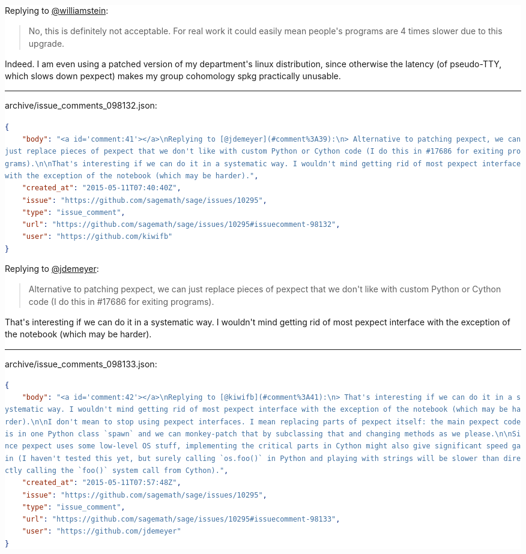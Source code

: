 <a id='comment:40'></a>
Replying to [@williamstein](#comment%3A33):
> No, this is definitely not acceptable.  For real work it could easily mean people's programs are 4 times slower due to this upgrade.

Indeed. I am even using a patched version of my department's linux distribution, since otherwise the latency (of pseudo-TTY, which slows down pexpect) makes my group cohomology spkg practically unusable.



---

archive/issue_comments_098132.json:
```json
{
    "body": "<a id='comment:41'></a>\nReplying to [@jdemeyer](#comment%3A39):\n> Alternative to patching pexpect, we can just replace pieces of pexpect that we don't like with custom Python or Cython code (I do this in #17686 for exiting programs).\n\nThat's interesting if we can do it in a systematic way. I wouldn't mind getting rid of most pexpect interface with the exception of the notebook (which may be harder).",
    "created_at": "2015-05-11T07:40:40Z",
    "issue": "https://github.com/sagemath/sage/issues/10295",
    "type": "issue_comment",
    "url": "https://github.com/sagemath/sage/issues/10295#issuecomment-98132",
    "user": "https://github.com/kiwifb"
}
```

<a id='comment:41'></a>
Replying to [@jdemeyer](#comment%3A39):
> Alternative to patching pexpect, we can just replace pieces of pexpect that we don't like with custom Python or Cython code (I do this in #17686 for exiting programs).

That's interesting if we can do it in a systematic way. I wouldn't mind getting rid of most pexpect interface with the exception of the notebook (which may be harder).



---

archive/issue_comments_098133.json:
```json
{
    "body": "<a id='comment:42'></a>\nReplying to [@kiwifb](#comment%3A41):\n> That's interesting if we can do it in a systematic way. I wouldn't mind getting rid of most pexpect interface with the exception of the notebook (which may be harder).\n\nI don't mean to stop using pexpect interfaces. I mean replacing parts of pexpect itself: the main pexpect code is in one Python class `spawn` and we can monkey-patch that by subclassing that and changing methods as we please.\n\nSince pexpect uses some low-level OS stuff, implementing the critical parts in Cython might also give significant speed gain (I haven't tested this yet, but surely calling `os.foo()` in Python and playing with strings will be slower than directly calling the `foo()` system call from Cython).",
    "created_at": "2015-05-11T07:57:48Z",
    "issue": "https://github.com/sagemath/sage/issues/10295",
    "type": "issue_comment",
    "url": "https://github.com/sagemath/sage/issues/10295#issuecomment-98133",
    "user": "https://github.com/jdemeyer"
}
```
